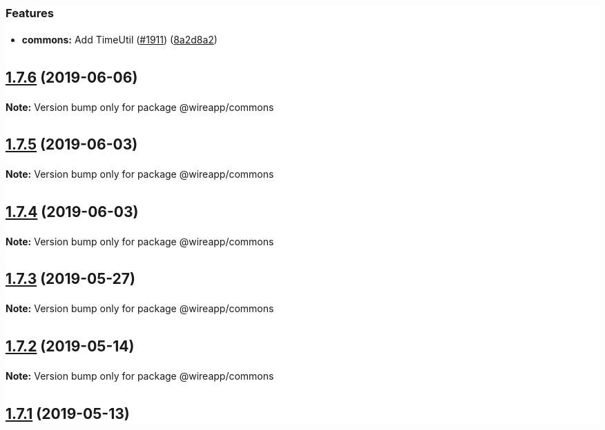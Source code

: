
### Features

* **commons:** Add TimeUtil ([#1911](https://github.com/wireapp/wire-web-packages/tree/master/packages/commons/issues/1911)) ([8a2d8a2](https://github.com/wireapp/wire-web-packages/tree/master/packages/commons/commit/8a2d8a2))





## [1.7.6](https://github.com/wireapp/wire-web-packages/tree/master/packages/commons/compare/@wireapp/commons@1.7.5...@wireapp/commons@1.7.6) (2019-06-06)

**Note:** Version bump only for package @wireapp/commons





## [1.7.5](https://github.com/wireapp/wire-web-packages/tree/master/packages/commons/compare/@wireapp/commons@1.7.4...@wireapp/commons@1.7.5) (2019-06-03)

**Note:** Version bump only for package @wireapp/commons





## [1.7.4](https://github.com/wireapp/wire-web-packages/tree/master/packages/commons/compare/@wireapp/commons@1.7.3...@wireapp/commons@1.7.4) (2019-06-03)

**Note:** Version bump only for package @wireapp/commons





## [1.7.3](https://github.com/wireapp/wire-web-packages/tree/master/packages/commons/compare/@wireapp/commons@1.7.2...@wireapp/commons@1.7.3) (2019-05-27)

**Note:** Version bump only for package @wireapp/commons





## [1.7.2](https://github.com/wireapp/wire-web-packages/tree/master/packages/commons/compare/@wireapp/commons@1.7.1...@wireapp/commons@1.7.2) (2019-05-14)

**Note:** Version bump only for package @wireapp/commons





## [1.7.1](https://github.com/wireapp/wire-web-packages/tree/master/packages/commons/compare/@wireapp/commons@1.7.0...@wireapp/commons@1.7.1) (2019-05-13)
